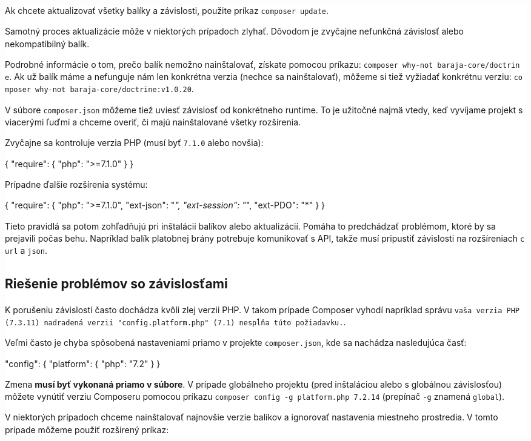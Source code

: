 Ak chcete aktualizovať všetky balíky a závislosti, použite príkaz `composer update`.

Samotný proces aktualizácie môže v niektorých prípadoch zlyhať. Dôvodom je zvyčajne nefunkčná závislosť alebo nekompatibilný balík.

Podrobné informácie o tom, prečo balík nemožno nainštalovať, získate pomocou príkazu: `composer why-not baraja-core/doctrine`. Ak už balík máme a nefunguje nám len konkrétna verzia (nechce sa nainštalovať), môžeme si tiež vyžiadať konkrétnu verziu: `composer why-not baraja-core/doctrine:v1.0.20`.

V súbore `composer.json` môžeme tiež uviesť závislosť od konkrétneho runtime. To je užitočné najmä vtedy, keď vyvíjame projekt s viacerými ľuďmi a chceme overiť, či majú nainštalované všetky rozšírenia.

Zvyčajne sa kontroluje verzia PHP (musí byť `7.1.0` alebo novšia):

{
   "require": {
      "php": ">=7.1.0"
   }
}

Prípadne ďalšie rozšírenia systému:

{
   "require": {
      "php": ">=7.1.0",
      "ext-json": "*",
      "ext-session": "*",
      "ext-PDO": "*"
   }
}

Tieto pravidlá sa potom zohľadňujú pri inštalácii balíkov alebo aktualizácií. Pomáha to predchádzať problémom, ktoré by sa prejavili počas behu. Napríklad balík platobnej brány potrebuje komunikovať s API, takže musí pripustiť závislosti na rozšíreniach `curl` a `json`.

Riešenie problémov so závislosťami
-----------------------------

K porušeniu závislostí často dochádza kvôli zlej verzii PHP. V takom prípade Composer vyhodí napríklad správu `vaša verzia PHP (7.3.11) nadradená verzii "config.platform.php" (7.1) nespĺňa túto požiadavku.`.

Veľmi často je chyba spôsobená nastaveniami priamo v projekte `composer.json`, kde sa nachádza nasledujúca časť:

"config": {
   "platform": {
      "php": "7.2"
   }
}

Zmena **musí byť vykonaná priamo v súbore**. V prípade globálneho projektu (pred inštaláciou alebo s globálnou závislosťou) môžete vynútiť verziu Composeru pomocou príkazu `composer config -g platform.php 7.2.14` (prepínač `-g` znamená `global`).

V niektorých prípadoch chceme nainštalovať najnovšie verzie balíkov a ignorovať nastavenia miestneho prostredia. V tomto prípade môžeme použiť rozšírený príkaz:
